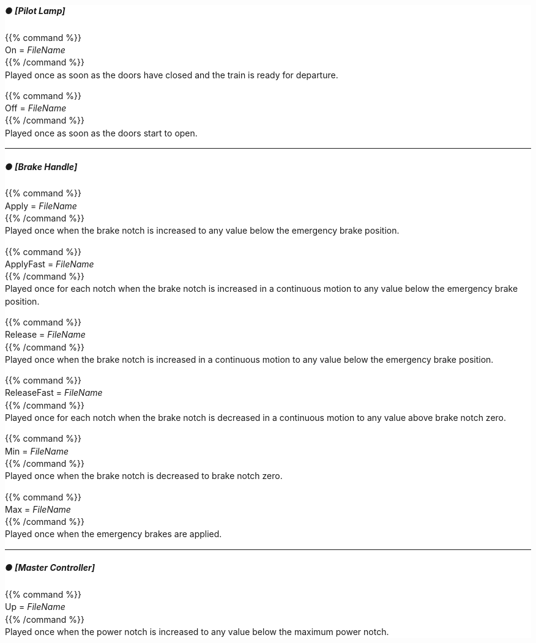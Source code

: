 ##### ● [Pilot Lamp]

{{% command %}}  
On = *FileName*  
{{% /command %}}  
Played once as soon as the doors have closed and the train is ready for departure.

{{% command %}}  
Off = *FileName*  
{{% /command %}}  
Played once as soon as the doors start to open.

------

##### ● [Brake Handle]

{{% command %}}  
Apply = *FileName*  
{{% /command %}}  
Played once when the brake notch is increased to any value below the emergency brake position.

{{% command %}}  
ApplyFast = *FileName*  
{{% /command %}}  
Played once for each notch when the brake notch is increased in a continuous motion to any value below the emergency brake position.

{{% command %}}  
Release = *FileName*  
{{% /command %}}  
Played once when the brake notch is increased in a continuous motion to any value below the emergency brake position.

{{% command %}}  
ReleaseFast = *FileName*  
{{% /command %}}  
Played once for each notch when the brake notch is decreased in a continuous motion to any value above brake notch zero.

{{% command %}}  
Min = *FileName*  
{{% /command %}}  
Played once when the brake notch is decreased to brake notch zero.

{{% command %}}  
Max = *FileName*  
{{% /command %}}  
Played once when the emergency brakes are applied.

------

##### ● [Master Controller]

{{% command %}}  
Up = *FileName*  
{{% /command %}}  
Played once when the power notch is increased to any value below the maximum power notch.
